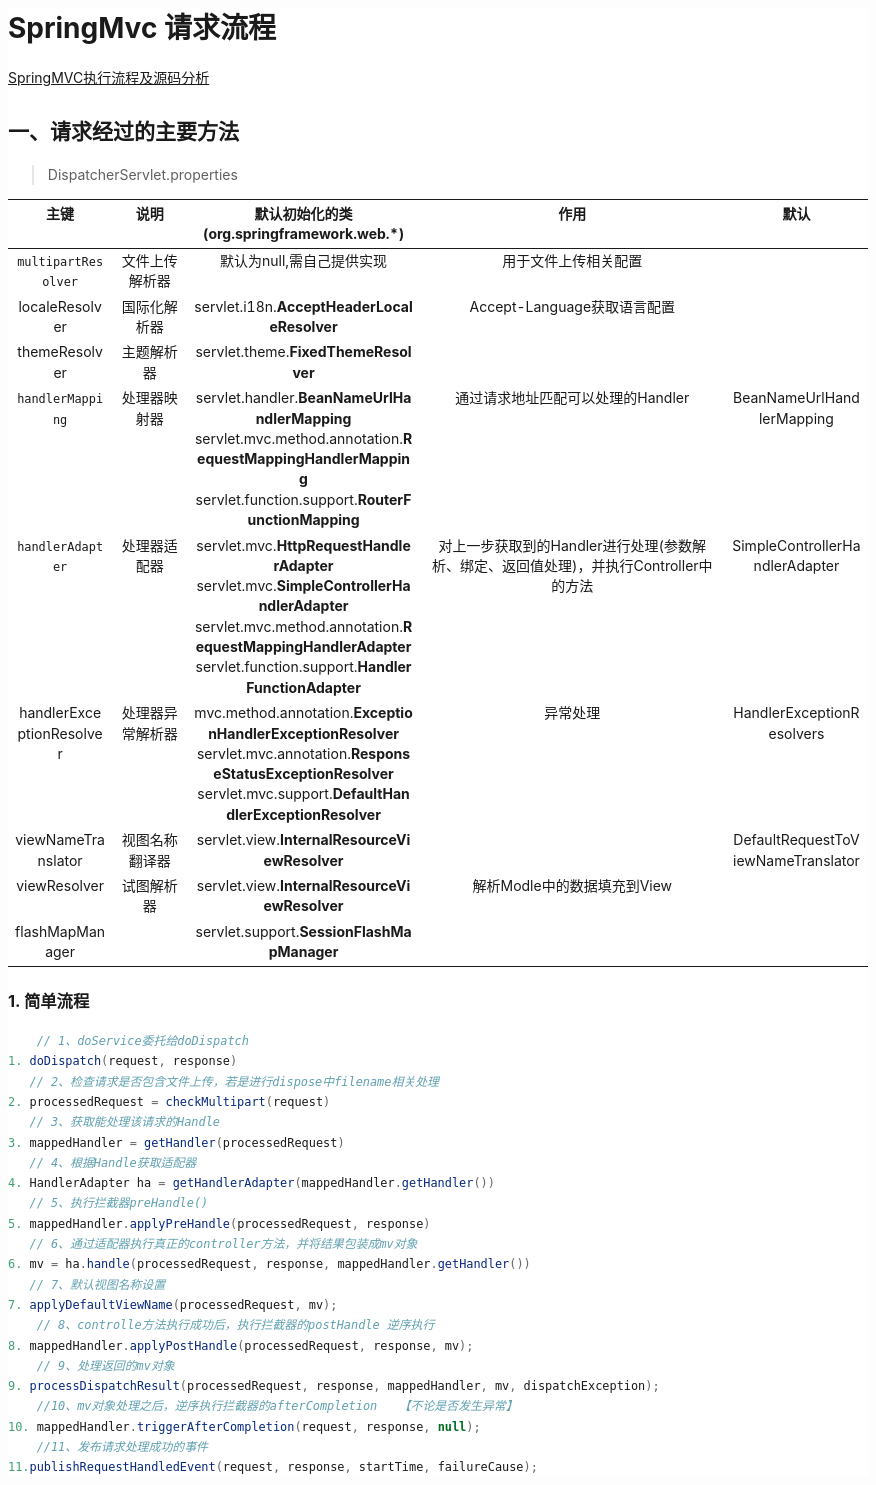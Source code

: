 #  SpringMvc 请求流程

[SpringMVC执行流程及源码分析](https://segmentfault.com/a/1190000039350496)

## 一、请求经过的主要方法

> DispatcherServlet.properties

|           主键           |       说明       |          默认初始化的类(org.springframework.web.*)           |                             作用                             |                默认                |
| :----------------------: | :--------------: | :----------------------------------------------------------: | :----------------------------------------------------------: | :--------------------------------: |
|   `multipartResolver`    |  文件上传解析器  |                  默认为null,需自己提供实现                   |                     用于文件上传相关配置                     |                                    |
|      localeResolver      |   国际化解析器   |         servlet.i18n.**AcceptHeaderLocaleResolver**          |                 Accept-Language获取语言配置                  |                                    |
|      themeResolver       |    主题解析器    |             servlet.theme.**FixedThemeResolver**             |                                                              |                                    |
|     `handlerMapping`     |   处理器映射器   | servlet.handler.**BeanNameUrlHandlerMapping**<br /> servlet.mvc.method.annotation.**RequestMappingHandlerMapping**<br />   servlet.function.support.**RouterFunctionMapping** |              通过请求地址匹配可以处理的Handler               |     BeanNameUrlHandlerMapping      |
|     `handlerAdapter`     |   处理器适配器   | servlet.mvc.**HttpRequestHandlerAdapter**<br /> servlet.mvc.**SimpleControllerHandlerAdapter**<br /> servlet.mvc.method.annotation.**RequestMappingHandlerAdapter** <br />servlet.function.support.**HandlerFunctionAdapter** | 对上一步获取到的Handler进行处理(参数解析、绑定、返回值处理)，并执行Controller中的方法 |   SimpleControllerHandlerAdapter   |
| handlerExceptionResolver | 处理器异常解析器 | mvc.method.annotation.**ExceptionHandlerExceptionResolver**<br />   servlet.mvc.annotation.**ResponseStatusExceptionResolver**<br />    servlet.mvc.support.**DefaultHandlerExceptionResolver** |                           异常处理                           |     HandlerExceptionResolvers      |
|    viewNameTranslator    |  视图名称翻译器  |        servlet.view.**InternalResourceViewResolver**         |                                                              | DefaultRequestToViewNameTranslator |
|       viewResolver       |    试图解析器    |        servlet.view.**InternalResourceViewResolver**         |                 解析Modle中的数据填充到View                  |                                    |
|     flashMapManager      |                  |          servlet.support.**SessionFlashMapManager**          |                                                              |                                    |

### 1. 简单流程

```java
	// 1、doService委托给doDispatch
1. doDispatch(request, response)
   // 2、检查请求是否包含文件上传，若是进行dispose中filename相关处理
2. processedRequest = checkMultipart(request)
   // 3、获取能处理该请求的Handle
3. mappedHandler = getHandler(processedRequest)
   // 4、根据Handle获取适配器
4. HandlerAdapter ha = getHandlerAdapter(mappedHandler.getHandler())
   // 5、执行拦截器preHandle()
5. mappedHandler.applyPreHandle(processedRequest, response)
   // 6、通过适配器执行真正的controller方法，并将结果包装成mv对象
6. mv = ha.handle(processedRequest, response, mappedHandler.getHandler())
   // 7、默认视图名称设置
7. applyDefaultViewName(processedRequest, mv);
	// 8、controlle方法执行成功后，执行拦截器的postHandle 逆序执行
8. mappedHandler.applyPostHandle(processedRequest, response, mv);
	// 9、处理返回的mv对象
9. processDispatchResult(processedRequest, response, mappedHandler, mv, dispatchException);
	//10、mv对象处理之后，逆序执行拦截器的afterCompletion   【不论是否发生异常】
10. mappedHandler.triggerAfterCompletion(request, response, null);
	//11、发布请求处理成功的事件
11.publishRequestHandledEvent(request, response, startTime, failureCause);
```
